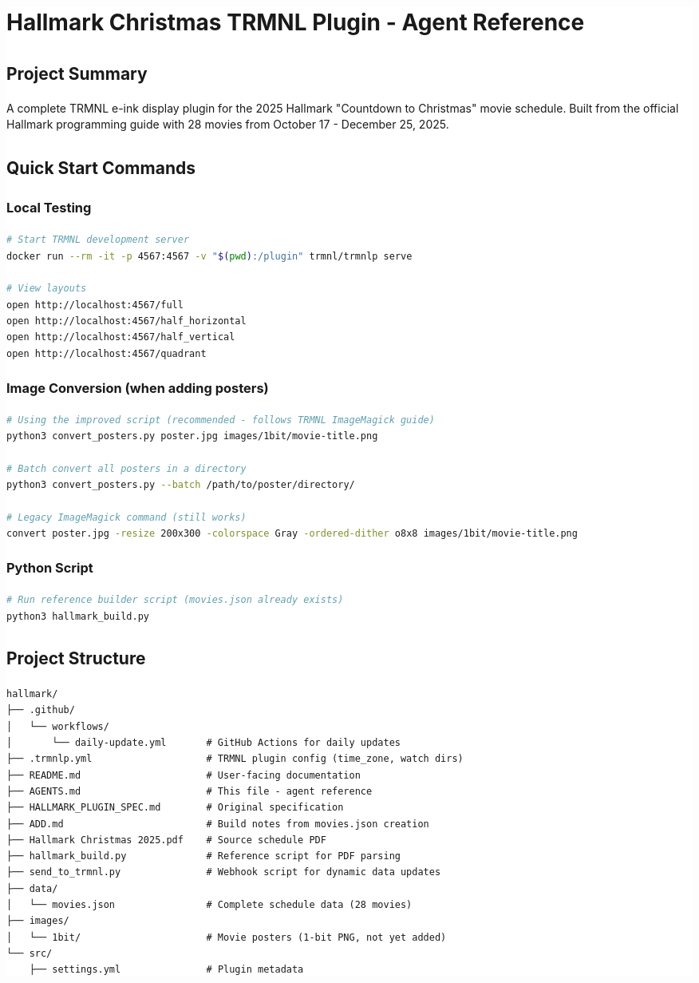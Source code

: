 # Hallmark Christmas TRMNL Plugin - Agent Reference

## Project Summary

A complete TRMNL e-ink display plugin for the 2025 Hallmark "Countdown to Christmas" movie schedule. Built from the official Hallmark programming guide with 28 movies from October 17 - December 25, 2025.

## Quick Start Commands

### Local Testing
```bash
# Start TRMNL development server
docker run --rm -it -p 4567:4567 -v "$(pwd):/plugin" trmnl/trmnlp serve

# View layouts
open http://localhost:4567/full
open http://localhost:4567/half_horizontal
open http://localhost:4567/half_vertical
open http://localhost:4567/quadrant
```

### Image Conversion (when adding posters)
```bash
# Using the improved script (recommended - follows TRMNL ImageMagick guide)
python3 convert_posters.py poster.jpg images/1bit/movie-title.png

# Batch convert all posters in a directory
python3 convert_posters.py --batch /path/to/poster/directory/

# Legacy ImageMagick command (still works)
convert poster.jpg -resize 200x300 -colorspace Gray -ordered-dither o8x8 images/1bit/movie-title.png
```

### Python Script
```bash
# Run reference builder script (movies.json already exists)
python3 hallmark_build.py
```

## Project Structure

```
hallmark/
├── .github/
│   └── workflows/
│       └── daily-update.yml       # GitHub Actions for daily updates
├── .trmnlp.yml                    # TRMNL plugin config (time_zone, watch dirs)
├── README.md                      # User-facing documentation
├── AGENTS.md                      # This file - agent reference
├── HALLMARK_PLUGIN_SPEC.md        # Original specification
├── ADD.md                         # Build notes from movies.json creation
├── Hallmark Christmas 2025.pdf    # Source schedule PDF
├── hallmark_build.py              # Reference script for PDF parsing
├── send_to_trmnl.py               # Webhook script for dynamic data updates
├── data/
│   └── movies.json                # Complete schedule data (28 movies)
├── images/
│   └── 1bit/                      # Movie posters (1-bit PNG, not yet added)
└── src/
    ├── settings.yml               # Plugin metadata
```